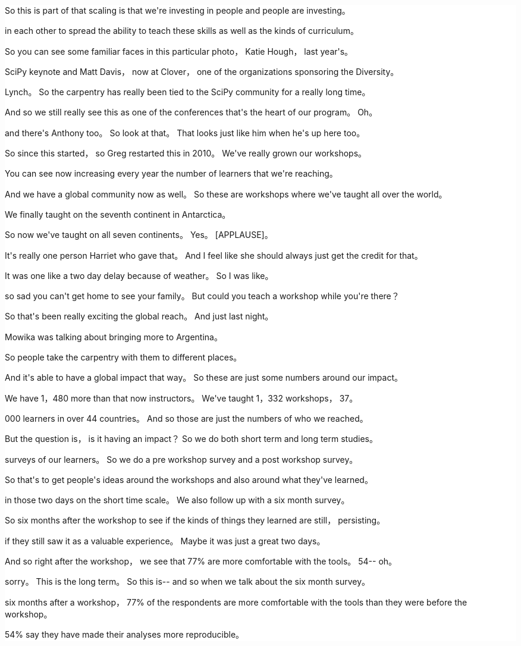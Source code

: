  So this is part of that scaling is that we're investing in people and people are investing。

 in each other to spread the ability to teach these skills as well as the kinds of curriculum。

 So you can see some familiar faces in this particular photo， Katie Hough， last year's。

 SciPy keynote and Matt Davis， now at Clover， one of the organizations sponsoring the Diversity。

 Lynch。 So the carpentry has really been tied to the SciPy community for a really long time。

 And so we still really see this as one of the conferences that's the heart of our program。 Oh。

 and there's Anthony too。 So look at that。 That looks just like him when he's up here too。

 So since this started， so Greg restarted this in 2010。 We've really grown our workshops。

 You can see now increasing every year the number of learners that we're reaching。

 And we have a global community now as well。 So these are workshops where we've taught all over the world。

 We finally taught on the seventh continent in Antarctica。

 So now we've taught on all seven continents。 Yes。 [APPLAUSE]。

 It's really one person Harriet who gave that。 And I feel like she should always just get the credit for that。

 It was one like a two day delay because of weather。 So I was like。

 so sad you can't get home to see your family。 But could you teach a workshop while you're there？

 So that's been really exciting the global reach。 And just last night。

 Mowika was talking about bringing more to Argentina。

 So people take the carpentry with them to different places。

 And it's able to have a global impact that way。 So these are just some numbers around our impact。

 We have 1，480 more than that now instructors。 We've taught 1，332 workshops， 37。

000 learners in over 44 countries。 And so those are just the numbers of who we reached。

 But the question is， is it having an impact？ So we do both short term and long term studies。

 surveys of our learners。 So we do a pre workshop survey and a post workshop survey。

 So that's to get people's ideas around the workshops and also around what they've learned。

 in those two days on the short time scale。 We also follow up with a six month survey。

 So six months after the workshop to see if the kinds of things they learned are still， persisting。

 if they still saw it as a valuable experience。 Maybe it was just a great two days。

 And so right after the workshop， we see that 77% are more comfortable with the tools。 54-- oh。

 sorry。 This is the long term。 So this is-- and so when we talk about the six month survey。

 six months after a workshop， 77% of the respondents are more comfortable with the tools than they were before the workshop。

 54% say they have made their analyses more reproducible。
